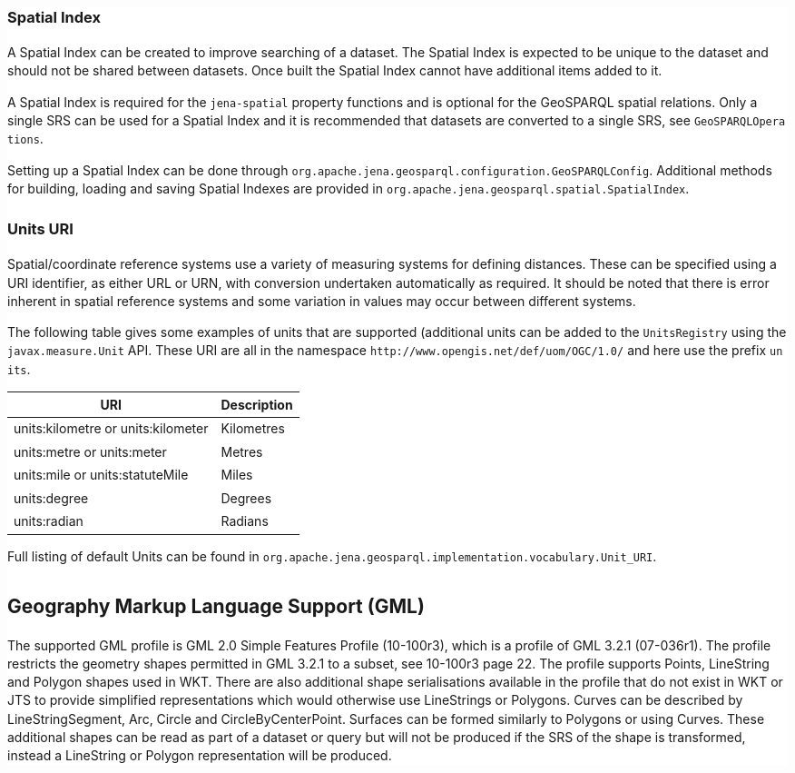 ### Spatial Index

A Spatial Index can be created to improve searching of a dataset.  The Spatial
Index is expected to be unique to the dataset and should not be shared between
datasets.  Once built the Spatial Index cannot have additional items added to
it.

A Spatial Index is required for the `jena-spatial` property functions and is
optional for the GeoSPARQL spatial relations.  Only a single SRS can be used for
a Spatial Index and it is recommended that datasets are converted to a single
SRS, see `GeoSPARQLOperations`.

Setting up a Spatial Index can be done through
`org.apache.jena.geosparql.configuration.GeoSPARQLConfig`.  Additional methods
for building, loading and saving Spatial Indexes are provided in
`org.apache.jena.geosparql.spatial.SpatialIndex`.

### Units URI

Spatial/coordinate reference systems use a variety of measuring systems for
defining distances.  These can be specified using a URI identifier, as either
URL or URN, with conversion undertaken automatically as required.  It should be
noted that there is error inherent in spatial reference systems and some
variation in values may occur between different systems.

The following table gives some examples of units that are supported (additional
units can be added to the `UnitsRegistry` using the `javax.measure.Unit` API.
These URI are all in the namespace `http://www.opengis.net/def/uom/OGC/1.0/` and
here use the prefix `units`.

URI | Description
---- | ----
units:kilometre or units:kilometer | Kilometres
units:metre or units:meter | Metres
units:mile or units:statuteMile | Miles
units:degree | Degrees
units:radian | Radians

Full listing of default Units can be found in
`org.apache.jena.geosparql.implementation.vocabulary.Unit_URI`.

## Geography Markup Language Support (GML)

The supported GML profile is GML 2.0 Simple Features Profile (10-100r3), which
is a profile of GML 3.2.1 (07-036r1).  The profile restricts the geometry shapes
permitted in GML 3.2.1 to a subset, see 10-100r3 page 22.  The profile supports
Points, LineString and Polygon shapes used in WKT. There are also additional
shape serialisations available in the profile that do not exist in WKT or JTS to
provide simplified representations which would otherwise use LineStrings or
Polygons.  Curves can be described by LineStringSegment, Arc, Circle and
CircleByCenterPoint. Surfaces can be formed similarly to Polygons or using
Curves.  These additional shapes can be read as part of a dataset or query but
will not be produced if the SRS of the shape is transformed, instead a
LineString or Polygon representation will be produced.
